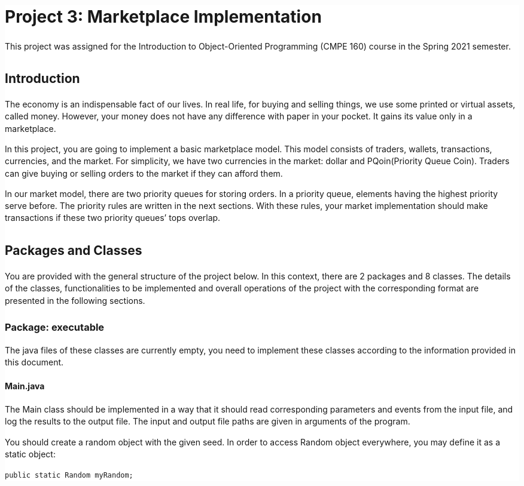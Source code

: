 # Project 3: Marketplace Implementation

This project was assigned for the Introduction to Object-Oriented Programming (CMPE 160) course in the Spring 2021 semester.



## Introduction

The economy is an indispensable fact of our lives. In real life, for buying and selling
things, we use some printed or virtual assets, called money. However, your money
does not have any difference with paper in your pocket. It gains its value only in a
marketplace.

In this project, you are going to implement a basic marketplace model. This model
consists of traders, wallets, transactions, currencies, and the market. For simplicity,
we have two currencies in the market: dollar and PQoin(Priority Queue Coin).
Traders can give buying or selling orders to the market if they can afford them.

In our market model, there are two priority queues for storing orders. In a priority
queue, elements having the highest priority serve before. The priority rules are written in
the next sections. With these rules, your market implementation should make
transactions if these two priority queues’ tops overlap.



## Packages and Classes

You are provided with the general structure of the project below. In this context, there
are 2 packages and 8 classes. The details of the classes, functionalities to be
implemented and overall operations of the project with the corresponding format are
presented in the following sections.


### Package: executable

The java files of these classes are currently empty, you need to implement
these classes according to the information provided in this document.


#### Main.java

The Main class should be implemented in a way that it should read
corresponding parameters and events from the input file, and log the
results to the output file. The input and output file paths are given in
arguments of the program.

You should create a random object with the given seed. In order to
access Random object everywhere, you may define it as a static
object:

```
public static Random myRandom;
```

